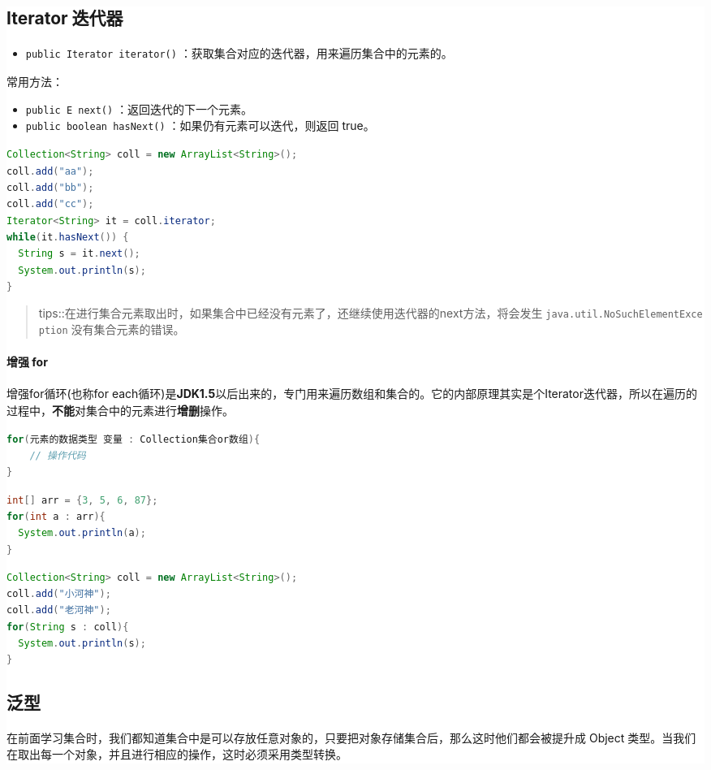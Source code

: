 

## Iterator 迭代器

- `public Iterator iterator()` ：获取集合对应的迭代器，用来遍历集合中的元素的。

常用方法：

- `public E next()` ：返回迭代的下一个元素。
- `public boolean hasNext()` ：如果仍有元素可以迭代，则返回 true。

```java
Collection<String> coll = new ArrayList<String>();
coll.add("aa");
coll.add("bb");
coll.add("cc");
Iterator<String> it = coll.iterator;
while(it.hasNext()) {
  String s = it.next();
  System.out.println(s);
}
```

> tips::在进行集合元素取出时，如果集合中已经没有元素了，还继续使用迭代器的next方法，将会发生 `java.util.NoSuchElementException` 没有集合元素的错误。

#### 增强 for

增强for循环(也称for each循环)是**JDK1.5**以后出来的，专门用来遍历数组和集合的。它的内部原理其实是个Iterator迭代器，所以在遍历的过程中，**不能**对集合中的元素进行**增删**操作。

```java
for(元素的数据类型 变量 : Collection集合or数组){ 
  	// 操作代码
}
```

```java
int[] arr = {3, 5, 6, 87};
for(int a : arr){
  System.out.println(a);
}
```

```java
Collection<String> coll = new ArrayList<String>();
coll.add("小河神");
coll.add("老河神");
for(String s : coll){
  System.out.println(s);
}
```



## 泛型

在前面学习集合时，我们都知道集合中是可以存放任意对象的，只要把对象存储集合后，那么这时他们都会被提升成 Object 类型。当我们在取出每一个对象，并且进行相应的操作，这时必须采用类型转换。
